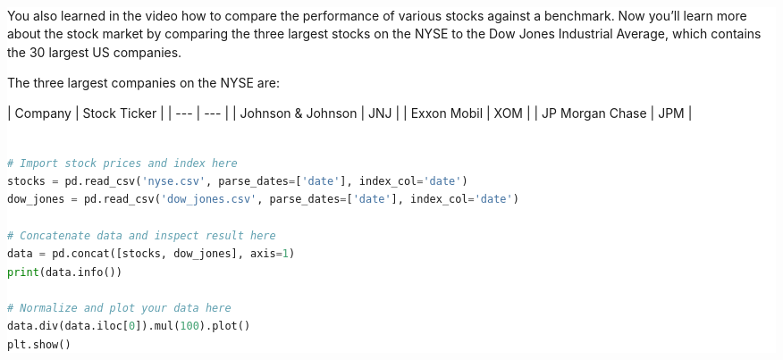 

 You also learned in the video how to compare the performance of various stocks against a benchmark. Now you’ll learn more about the stock market by comparing the three largest stocks on the NYSE to the Dow Jones Industrial Average, which contains the 30 largest US companies.




 The three largest companies on the NYSE are:






|
 Company
  |
 Stock Ticker
  |
| --- | --- |
|
 Johnson & Johnson
  |
 JNJ
  |
|
 Exxon Mobil
  |
 XOM
  |
|
 JP Morgan Chase
  |
 JPM
  |





```python

# Import stock prices and index here
stocks = pd.read_csv('nyse.csv', parse_dates=['date'], index_col='date')
dow_jones = pd.read_csv('dow_jones.csv', parse_dates=['date'], index_col='date')

# Concatenate data and inspect result here
data = pd.concat([stocks, dow_jones], axis=1)
print(data.info())

# Normalize and plot your data here
data.div(data.iloc[0]).mul(100).plot()
plt.show()

```
